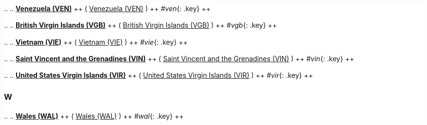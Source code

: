 

..
..
**[Venezuela (VEN)](ve.html#ven)**  ++
( [Venezuela (VEN)](ve.html) ) ++
_#ven_{: .key} ++
<br>



..
..
**[British Virgin Islands (VGB)](vg.html#vgb)**  ++
( [British Virgin Islands (VGB)](vg.html) ) ++
_#vgb_{: .key} ++
<br>



..
..
**[Vietnam (VIE)](vn.html#vie)**  ++
( [Vietnam (VIE)](vn.html) ) ++
_#vie_{: .key} ++
<br>



..
..
**[Saint Vincent and the Grenadines (VIN)](vc.html#vin)**  ++
( [Saint Vincent and the Grenadines (VIN)](vc.html) ) ++
_#vin_{: .key} ++
<br>



..
..
**[United States Virgin Islands (VIR)](vi.html#vir)**  ++
( [United States Virgin Islands (VIR)](vi.html) ) ++
_#vir_{: .key} ++
<br>



</div>





### W


<div class='columns300' markdown='1'>




..
..
**[Wales (WAL)](wal.html#wal)**  ++
( [Wales (WAL)](wal.html) ) ++
_#wal_{: .key} ++
<br>
